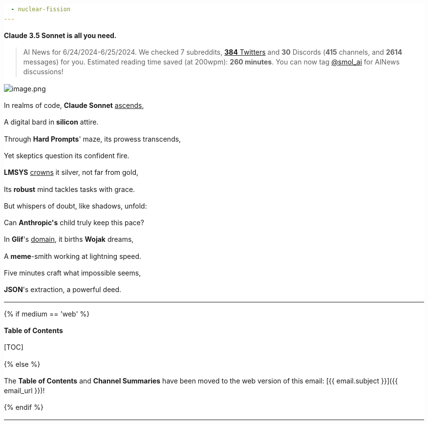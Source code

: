 ```yaml
  - nuclear-fission
---
```



**Claude 3.5 Sonnet is all you need.**

> AI News for 6/24/2024-6/25/2024.
We checked 7 subreddits, [**384** Twitters](https://twitter.com/i/lists/1585430245762441216) and **30** Discords (**415** channels, and **2614** messages) for you. 
Estimated reading time saved (at 200wpm): **260 minutes**. You can now tag [@smol_ai](https://x.com/smol_ai) for AINews discussions!

 ![image.png](https://assets.buttondown.email/images/5bb77dd0-5fd1-4526-a833-52919ac96f78.png?w=960&fit=max) 

In realms of code, **Claude Sonnet** [ascends](https://twitter.com/lmsysorg/status/1805329822748655837),

A digital bard in **silicon** attire.

Through **Hard Prompts**' maze, its prowess transcends,

Yet skeptics question its confident fire.

**LMSYS** [crowns](https://twitter.com/lmsysorg/status/1805329826951348504) it silver, not far from gold,

Its **robust** mind tackles tasks with grace.

But whispers of doubt, like shadows, unfold:

Can **Anthropic's** child truly keep this pace?

In **Glif**'s [domain](https://twitter.com/fabianstelzer/status/1805326248261910552), it births **Wojak** dreams,

A **meme**-smith working at lightning speed.

Five minutes craft what impossible seems,

**JSON**'s extraction, a powerful deed.

---


{% if medium == 'web' %}


**Table of Contents**

[TOC] 

{% else %}

The **Table of Contents** and **Channel Summaries** have been moved to the web version of this email: [{{ email.subject }}]({{ email_url }})!

{% endif %}


---
